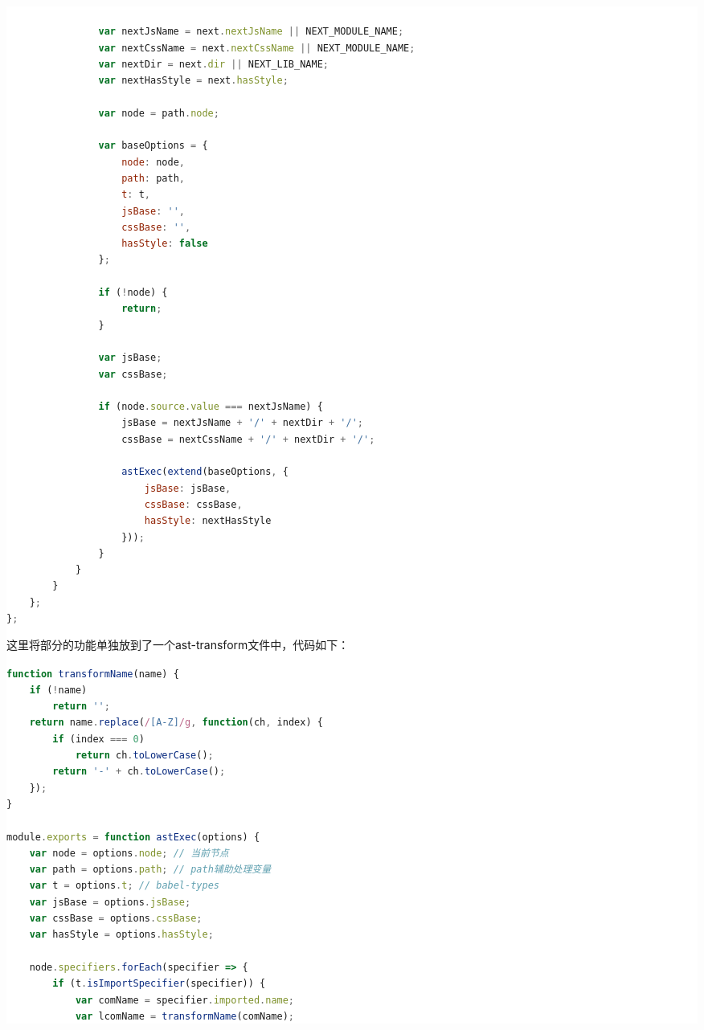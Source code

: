 ```js

                var nextJsName = next.nextJsName || NEXT_MODULE_NAME;
                var nextCssName = next.nextCssName || NEXT_MODULE_NAME;
                var nextDir = next.dir || NEXT_LIB_NAME;
                var nextHasStyle = next.hasStyle;

                var node = path.node;

                var baseOptions = {
                    node: node,
                    path: path,
                    t: t,
                    jsBase: '',
                    cssBase: '',
                    hasStyle: false
                };

                if (!node) {
                    return;
                }

                var jsBase;
                var cssBase;

                if (node.source.value === nextJsName) {
                    jsBase = nextJsName + '/' + nextDir + '/';
                    cssBase = nextCssName + '/' + nextDir + '/';

                    astExec(extend(baseOptions, {
                        jsBase: jsBase,
                        cssBase: cssBase,
                        hasStyle: nextHasStyle
                    }));
                }
            }
        }
    };
};
```

这里将部分的功能单独放到了一个ast-transform文件中，代码如下：
```js
function transformName(name) {
    if (!name)
        return '';
    return name.replace(/[A-Z]/g, function(ch, index) {
        if (index === 0)
            return ch.toLowerCase();
        return '-' + ch.toLowerCase();
    });
}

module.exports = function astExec(options) {
    var node = options.node; // 当前节点
    var path = options.path; // path辅助处理变量
    var t = options.t; // babel-types
    var jsBase = options.jsBase;
    var cssBase = options.cssBase;
    var hasStyle = options.hasStyle;

    node.specifiers.forEach(specifier => {
        if (t.isImportSpecifier(specifier)) {
            var comName = specifier.imported.name;
            var lcomName = transformName(comName);
```